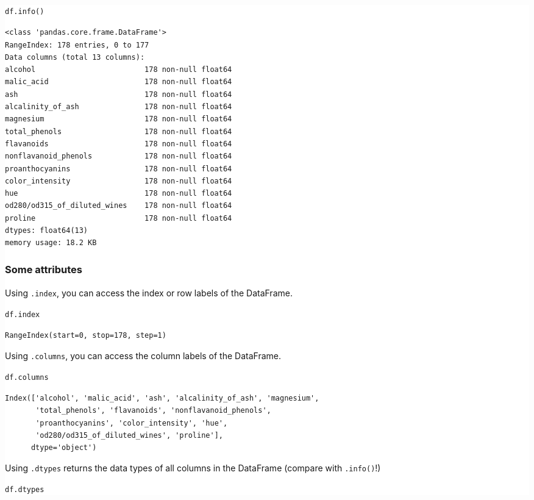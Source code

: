 ```python
df.info()
```

    <class 'pandas.core.frame.DataFrame'>
    RangeIndex: 178 entries, 0 to 177
    Data columns (total 13 columns):
    alcohol                         178 non-null float64
    malic_acid                      178 non-null float64
    ash                             178 non-null float64
    alcalinity_of_ash               178 non-null float64
    magnesium                       178 non-null float64
    total_phenols                   178 non-null float64
    flavanoids                      178 non-null float64
    nonflavanoid_phenols            178 non-null float64
    proanthocyanins                 178 non-null float64
    color_intensity                 178 non-null float64
    hue                             178 non-null float64
    od280/od315_of_diluted_wines    178 non-null float64
    proline                         178 non-null float64
    dtypes: float64(13)
    memory usage: 18.2 KB


### Some attributes

Using `.index`, you can access the index or row labels of the DataFrame.


```python
df.index
```




    RangeIndex(start=0, stop=178, step=1)



Using `.columns`, you can access the column labels of the DataFrame.


```python
df.columns
```




    Index(['alcohol', 'malic_acid', 'ash', 'alcalinity_of_ash', 'magnesium',
           'total_phenols', 'flavanoids', 'nonflavanoid_phenols',
           'proanthocyanins', 'color_intensity', 'hue',
           'od280/od315_of_diluted_wines', 'proline'],
          dtype='object')



Using `.dtypes` returns the data types of all columns in the DataFrame (compare with `.info()`!)


```python
df.dtypes
```
